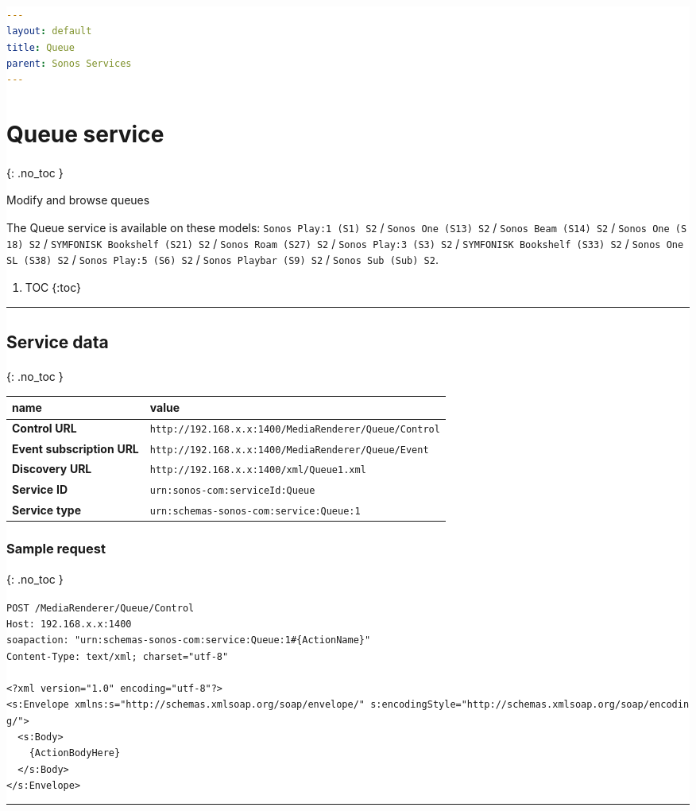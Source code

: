 ```yaml
---
layout: default
title: Queue
parent: Sonos Services
---
```

# Queue service
{: .no_toc }

Modify and browse queues

The Queue service is available on these models: `Sonos Play:1 (S1) S2` / `Sonos One (S13) S2` / `Sonos Beam (S14) S2` / `Sonos One (S18) S2` / `SYMFONISK Bookshelf (S21) S2` / `Sonos Roam (S27) S2` / `Sonos Play:3 (S3) S2` / `SYMFONISK Bookshelf (S33) S2` / `Sonos One SL (S38) S2` / `Sonos Play:5 (S6) S2` / `Sonos Playbar (S9) S2` / `Sonos Sub (Sub) S2`.

1. TOC
{:toc}

---

## Service data
{: .no_toc }

| name | value |
|:-----|:------|
| **Control URL** | `http://192.168.x.x:1400/MediaRenderer/Queue/Control` |
| **Event subscription URL** | `http://192.168.x.x:1400/MediaRenderer/Queue/Event` |
| **Discovery URL** | `http://192.168.x.x:1400/xml/Queue1.xml` |
| **Service ID** | `urn:sonos-com:serviceId:Queue` |
| **Service type** | `urn:schemas-sonos-com:service:Queue:1` |

### Sample request
{: .no_toc }

```text
POST /MediaRenderer/Queue/Control
Host: 192.168.x.x:1400
soapaction: "urn:schemas-sonos-com:service:Queue:1#{ActionName}"
Content-Type: text/xml; charset="utf-8"

<?xml version="1.0" encoding="utf-8"?>
<s:Envelope xmlns:s="http://schemas.xmlsoap.org/soap/envelope/" s:encodingStyle="http://schemas.xmlsoap.org/soap/encoding/">
  <s:Body>
    {ActionBodyHere}
  </s:Body>
</s:Envelope>
```

---